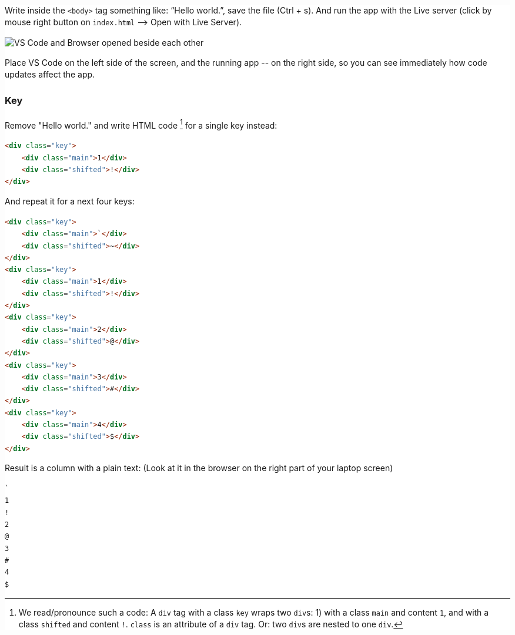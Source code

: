 Write inside the `<body>` tag something like: “Hello world.”, save the file (Ctrl + s). And run the app with the Live server (click by mouse right button on `index.html` —> Open with Live Server).

![VS Code and Browser opened beside each other](https://dev-to-uploads.s3.amazonaws.com/uploads/articles/58e925ezf99042xf8ewx.png)

Place VS Code on the left side of the screen, and the running app -- on the right side, so you can see immediately how code updates affect the app.

### Key

Remove "Hello world." and write HTML code [^codepronounce] for a single key instead:

```html
<div class="key">
	<div class="main">1</div>
	<div class="shifted">!</div>
</div>
```

And repeat it for a next four keys:

```html
<div class="key">
	<div class="main">`</div>
	<div class="shifted">~</div>
</div>
<div class="key">
	<div class="main">1</div>
	<div class="shifted">!</div>
</div>
<div class="key">
	<div class="main">2</div>
	<div class="shifted">@</div>
</div>
<div class="key">
	<div class="main">3</div>
	<div class="shifted">#</div>
</div>
<div class="key">
	<div class="main">4</div>
	<div class="shifted">$</div>
</div>
```

Result is a column with a plain text: (Look at it in the browser on the right part of your laptop screen)

```
`
1
!
2
@
3
#
4
$
```


[^html]: HTML is a format of web pages -- a markup language and file extension. Any page on the internet is an `*.html` file.
[^css]: CSS is a style system for web pages. If html markups parts of a screen, CSS adds to them size, position, color etc.
[^emmet]: If you are interested in such shortcuts, google `Emmet shortcuts`. Some of them are built in VS Code. Also, you can install extensions with additional shortcuts.
[^vscode]: By default, VS Code opens with a file browser (on the left) and a code editor (on the right). All manipulations on files and folders should be done in the file browser. And all code changes should be done in the code editor.
[^html5]: HTML5 is a relatively new version of HTML, that allows us to play audio on web pages and to do other useful things.
[^codepronounce]: We read/pronounce such a code: A `div` tag [^tag] with a class `key` wraps two `div`s: 1) with a class `main` and content `1`, and with a class `shifted` and content `!`. `class` is an attribute [^attr] of a `div` tag. Or: two `div`s are nested to one `div`.
[^tag]: Code parts like `<div>content</div>` or `<body>content</body>` is called an `html tags`, opening (`<div>`) and closing (`</div>`), and some content inside the tag. Tags split an HTML document into logical parts. We will use only in the whole app only 1 tag -- `<div>`. It is most universal and means `division` -- some place on the screen.
[^attr]: `class="key"` - is an attribute of the tag `<div>`. The `class` attribute allows us to attach styles to the particular `<div>`. Inside the `class` attribute can be listed multiple class names.